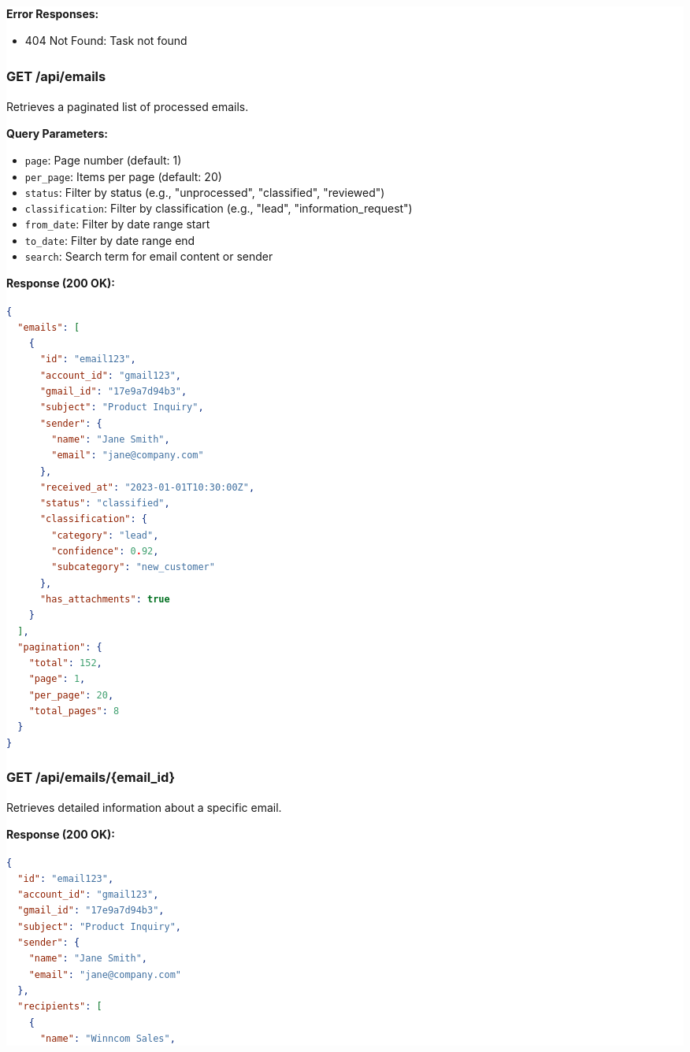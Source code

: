 **Error Responses:**
- 404 Not Found: Task not found

### GET /api/emails

Retrieves a paginated list of processed emails.

**Query Parameters:**
- `page`: Page number (default: 1)
- `per_page`: Items per page (default: 20)
- `status`: Filter by status (e.g., "unprocessed", "classified", "reviewed")
- `classification`: Filter by classification (e.g., "lead", "information_request")
- `from_date`: Filter by date range start
- `to_date`: Filter by date range end
- `search`: Search term for email content or sender

**Response (200 OK):**
```json
{
  "emails": [
    {
      "id": "email123",
      "account_id": "gmail123",
      "gmail_id": "17e9a7d94b3",
      "subject": "Product Inquiry",
      "sender": {
        "name": "Jane Smith",
        "email": "jane@company.com"
      },
      "received_at": "2023-01-01T10:30:00Z",
      "status": "classified",
      "classification": {
        "category": "lead",
        "confidence": 0.92,
        "subcategory": "new_customer"
      },
      "has_attachments": true
    }
  ],
  "pagination": {
    "total": 152,
    "page": 1,
    "per_page": 20,
    "total_pages": 8
  }
}
```

### GET /api/emails/{email_id}

Retrieves detailed information about a specific email.

**Response (200 OK):**
```json
{
  "id": "email123",
  "account_id": "gmail123",
  "gmail_id": "17e9a7d94b3",
  "subject": "Product Inquiry",
  "sender": {
    "name": "Jane Smith",
    "email": "jane@company.com"
  },
  "recipients": [
    {
      "name": "Winncom Sales",
```